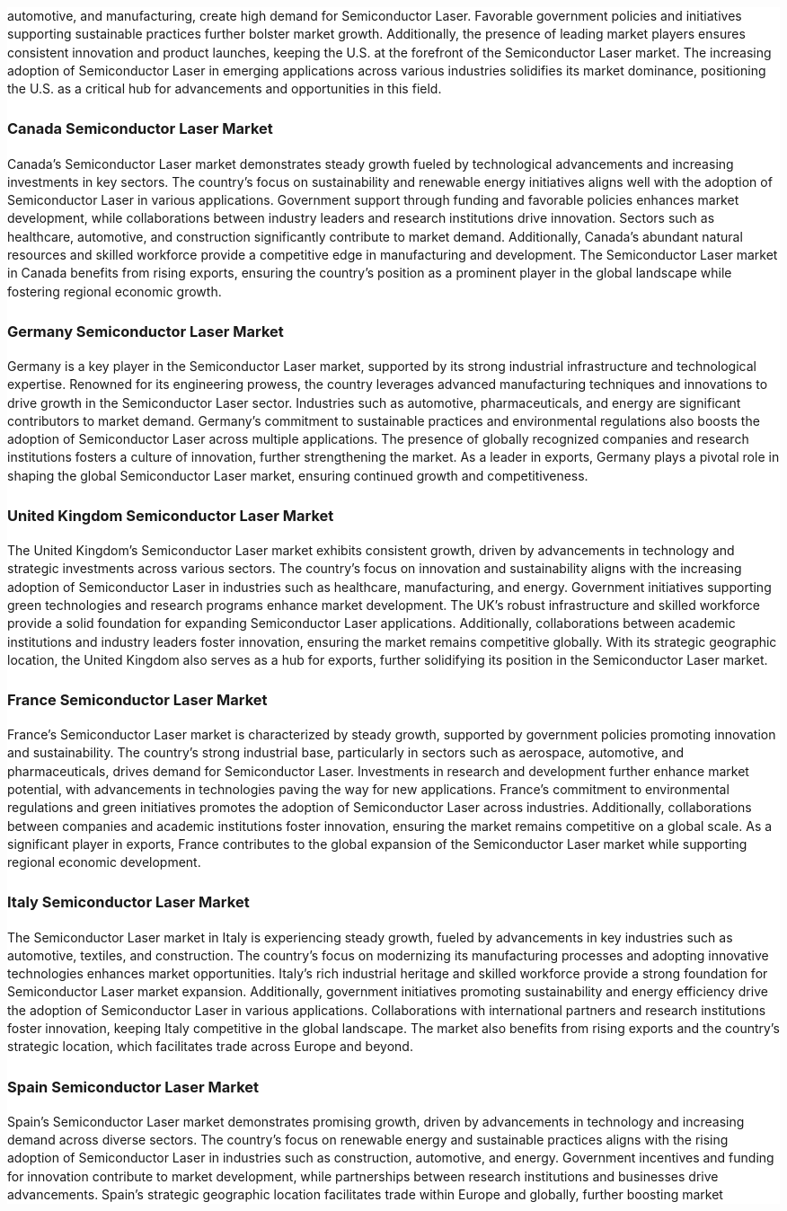automotive, and manufacturing, create high demand for Semiconductor Laser. Favorable government policies and initiatives supporting sustainable practices further bolster market growth. Additionally, the presence of leading market players ensures consistent innovation and product launches, keeping the U.S. at the forefront of the Semiconductor Laser market. The increasing adoption of Semiconductor Laser in emerging applications across various industries solidifies its market dominance, positioning the U.S. as a critical hub for advancements and opportunities in this field.</p><h3>Canada Semiconductor Laser Market</h3><p>Canada&rsquo;s Semiconductor Laser market demonstrates steady growth fueled by technological advancements and increasing investments in key sectors. The country&rsquo;s focus on sustainability and renewable energy initiatives aligns well with the adoption of Semiconductor Laser in various applications. Government support through funding and favorable policies enhances market development, while collaborations between industry leaders and research institutions drive innovation. Sectors such as healthcare, automotive, and construction significantly contribute to market demand. Additionally, Canada&rsquo;s abundant natural resources and skilled workforce provide a competitive edge in manufacturing and development. The Semiconductor Laser market in Canada benefits from rising exports, ensuring the country&rsquo;s position as a prominent player in the global landscape while fostering regional economic growth.</p><h3>Germany Semiconductor Laser Market</h3><p>Germany is a key player in the Semiconductor Laser market, supported by its strong industrial infrastructure and technological expertise. Renowned for its engineering prowess, the country leverages advanced manufacturing techniques and innovations to drive growth in the Semiconductor Laser sector. Industries such as automotive, pharmaceuticals, and energy are significant contributors to market demand. Germany&rsquo;s commitment to sustainable practices and environmental regulations also boosts the adoption of Semiconductor Laser across multiple applications. The presence of globally recognized companies and research institutions fosters a culture of innovation, further strengthening the market. As a leader in exports, Germany plays a pivotal role in shaping the global Semiconductor Laser market, ensuring continued growth and competitiveness.</p><h3>United Kingdom Semiconductor Laser Market</h3><p>The United Kingdom&rsquo;s Semiconductor Laser market exhibits consistent growth, driven by advancements in technology and strategic investments across various sectors. The country&rsquo;s focus on innovation and sustainability aligns with the increasing adoption of Semiconductor Laser in industries such as healthcare, manufacturing, and energy. Government initiatives supporting green technologies and research programs enhance market development. The UK&rsquo;s robust infrastructure and skilled workforce provide a solid foundation for expanding Semiconductor Laser applications. Additionally, collaborations between academic institutions and industry leaders foster innovation, ensuring the market remains competitive globally. With its strategic geographic location, the United Kingdom also serves as a hub for exports, further solidifying its position in the Semiconductor Laser market.</p><h3>France Semiconductor Laser Market</h3><p>France&rsquo;s Semiconductor Laser market is characterized by steady growth, supported by government policies promoting innovation and sustainability. The country&rsquo;s strong industrial base, particularly in sectors such as aerospace, automotive, and pharmaceuticals, drives demand for Semiconductor Laser. Investments in research and development further enhance market potential, with advancements in technologies paving the way for new applications. France&rsquo;s commitment to environmental regulations and green initiatives promotes the adoption of Semiconductor Laser across industries. Additionally, collaborations between companies and academic institutions foster innovation, ensuring the market remains competitive on a global scale. As a significant player in exports, France contributes to the global expansion of the Semiconductor Laser market while supporting regional economic development.</p><h3>Italy Semiconductor Laser Market</h3><p>The Semiconductor Laser market in Italy is experiencing steady growth, fueled by advancements in key industries such as automotive, textiles, and construction. The country&rsquo;s focus on modernizing its manufacturing processes and adopting innovative technologies enhances market opportunities. Italy&rsquo;s rich industrial heritage and skilled workforce provide a strong foundation for Semiconductor Laser market expansion. Additionally, government initiatives promoting sustainability and energy efficiency drive the adoption of Semiconductor Laser in various applications. Collaborations with international partners and research institutions foster innovation, keeping Italy competitive in the global landscape. The market also benefits from rising exports and the country&rsquo;s strategic location, which facilitates trade across Europe and beyond.</p><h3>Spain Semiconductor Laser Market</h3><p>Spain&rsquo;s Semiconductor Laser market demonstrates promising growth, driven by advancements in technology and increasing demand across diverse sectors. The country&rsquo;s focus on renewable energy and sustainable practices aligns with the rising adoption of Semiconductor Laser in industries such as construction, automotive, and energy. Government incentives and funding for innovation contribute to market development, while partnerships between research institutions and businesses drive advancements. Spain&rsquo;s strategic geographic location facilitates trade within Europe and globally, further boosting market